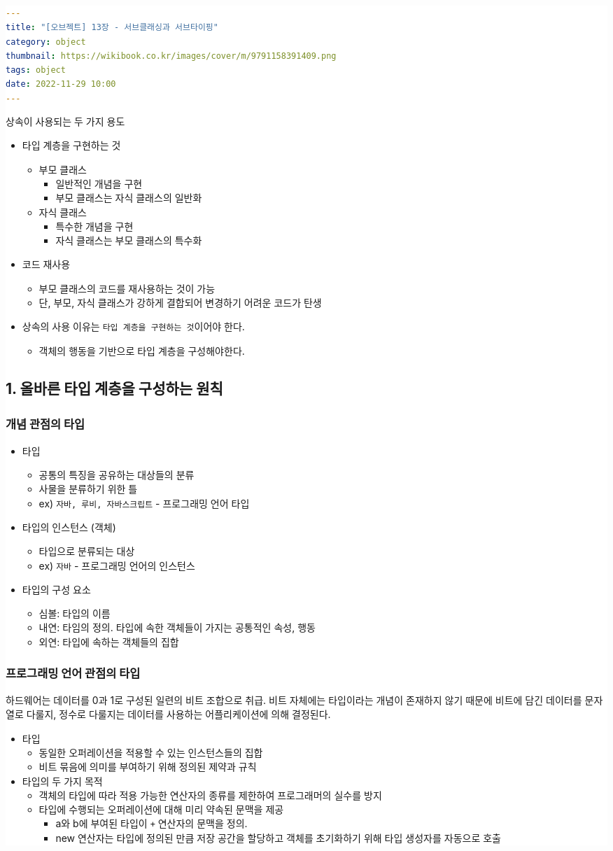 ```yaml
---
title: "[오브젝트] 13장 - 서브클래싱과 서브타이핑"
category: object
thumbnail: https://wikibook.co.kr/images/cover/m/9791158391409.png
tags: object
date: 2022-11-29 10:00
---
```


상속이 사용되는 두 가지 용도

- 타입 계층을 구현하는 것
    - 부모 클래스
        - 일반적인 개념을 구현
        - 부모 클래스는 자식 클래스의 일반화
    - 자식 클래스
        - 특수한 개념을 구현
        - 자식 클래스는 부모 클래스의 특수화
- 코드 재사용
    - 부모 클래스의 코드를 재사용하는 것이 가능
    - 단, 부모, 자식 클래스가 강하게 결합되어 변경하기 어려운 코드가 탄생

- 상속의 사용 이유는 `타입 계층을 구현하는 것`이어야 한다.
    - 객체의 행동을 기반으로 타입 계층을 구성해야한다.

## 1. 올바른 타입 계층을 구성하는 원칙

### 개념 관점의 타입

- 타입
    - 공통의 특징을 공유하는  대상들의 분류
    - 사물을 분류하기 위한 틀
    - ex) `자바, 루비, 자바스크립트` - 프로그래밍 언어 타입
- 타입의 인스턴스 (객체)
    - 타입으로 분류되는 대상
    - ex) `자바` - 프로그래밍 언어의 인스턴스

- 타입의 구성 요소
    - 심볼: 타입의 이름
    - 내연: 타임의 정의. 타입에 속한 객체들이 가지는 공통적인 속성, 행동
    - 외연: 타입에 속하는 객체들의 집합

### 프로그래밍 언어 관점의 타입

하드웨어는 데이터를 0과 1로 구성된 일련의 비트 조합으로 취급.
비트 자체에는 타입이라는 개념이 존재하지 않기 때문에 비트에 담긴 데이터를 문자열로 다룰지, 정수로 다룰지는 데이터를 사용하는 어플리케이션에 의해 결정된다.

- 타입
    - 동일한 오퍼레이션을 적용할 수 있는 인스턴스들의 집합
    - 비트 묶음에 의미를 부여하기 위해 정의된 제약과 규칙
- 타입의 두 가지 목적
    - 객체의 타입에 따라 적용 가능한 연산자의 종류를 제한하여 프로그래머의 실수를 방지
    - 타입에 수행되는 오퍼레이션에 대해 미리 약속된 문맥을 제공
        - a와 b에 부여된 타입이 `+` 연산자의 문맥을 정의.
        - new 연산자는 타입에 정의된 만큼 저장 공간을 할당하고 객체를 초기화하기 위해 타입 생성자를 자동으로 호출

